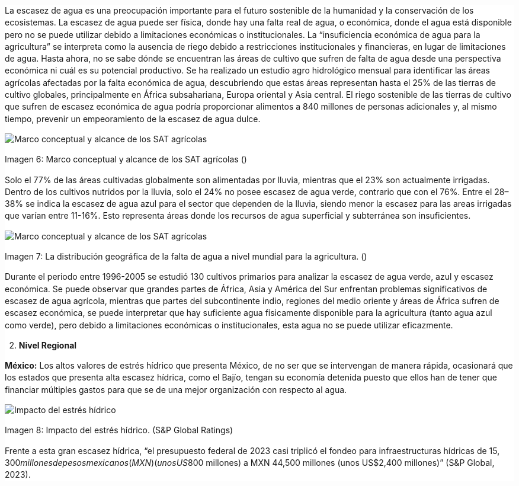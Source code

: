 La escasez de agua es una preocupación importante para el futuro sostenible de la humanidad y la conservación de los ecosistemas. La escasez de agua puede ser física, donde hay una falta real de agua, o económica, donde el agua está disponible pero no se puede utilizar debido a limitaciones económicas o institucionales.
La “insuficiencia económica de agua para la agricultura” se interpreta como la ausencia de riego debido a restricciones institucionales y financieras, en lugar de limitaciones de agua. Hasta ahora, no se sabe dónde se encuentran las áreas de cultivo que sufren de falta de agua desde una perspectiva económica ni cuál es su potencial productivo. Se ha realizado un estudio agro hidrológico mensual para identificar las áreas agrícolas afectadas por la falta económica de agua, descubriendo que estas áreas representan hasta el 25% de las tierras de cultivo globales, principalmente en África subsahariana, Europa oriental y Asia central. El riego sostenible de las tierras de cultivo que sufren de escasez económica de agua podría proporcionar alimentos a 840 millones de personas adicionales y, al mismo tiempo, prevenir un empeoramiento de la escasez de agua dulce.

![Marco conceptual y alcance de los SAT agrícolas](https://github.com/sebastianfranco1342/FundamentosdeDisenoGrupo6/blob/main/Carpetas%20del%20Proyecto/Im%C3%A1genes/En2_Imagen%205.png?raw=true)

Imagen 6: Marco conceptual y alcance de los SAT agrícolas ()

Solo el 77% de las áreas cultivadas globalmente son alimentadas por lluvia, mientras que el 23% son actualmente irrigadas. Dentro de los cultivos nutridos por la lluvia, solo el 24% no posee escasez de agua verde, contrario que con el 76%. Entre el 28–38% se indica la escasez de agua azul para el sector que dependen de la lluvia, siendo menor la escasez para las areas irrigadas que varían entre 11-16%. Esto representa áreas donde los recursos de agua superficial y subterránea son insuficientes.

![Marco conceptual y alcance de los SAT agrícolas](https://github.com/sebastianfranco1342/FundamentosdeDisenoGrupo6/blob/main/Carpetas%20del%20Proyecto/Im%C3%A1genes/En2_Imagen%206.png?raw=true)

Imagen 7: La distribución geográfica de la falta de agua a nivel mundial para la agricultura. ()

Durante el periodo entre 1996-2005 se estudió 130 cultivos primarios para analizar la escasez de agua verde, azul y escasez económica. Se puede observar que grandes partes de África, Asia y América del Sur enfrentan problemas significativos de escasez de agua agrícola, mientras que partes del subcontinente indio, regiones del medio oriente y áreas de África sufren de escasez económica, se puede interpretar que hay suficiente agua físicamente disponible para la agricultura (tanto agua azul como verde), pero debido a limitaciones económicas o institucionales, esta agua no se puede utilizar eficazmente. 

2. **Nivel Regional**

**México:**
Los altos valores de estrés hídrico que presenta México, de no ser que se intervengan de manera rápida, ocasionará que los estados que presenta alta escasez hídrica, como el Bajío, tengan su economía detenida puesto que ellos han de tener que financiar múltiples gastos para que se de una mejor organización con respecto al agua.

![Impacto del estrés hídrico](https://github.com/sebastianfranco1342/FundamentosdeDisenoGrupo6/blob/main/Carpetas%20del%20Proyecto/Im%C3%A1genes/En2_Imagen%207.png?raw=true)

Imagen 8: Impacto del estrés hídrico. (S&P Global Ratings)

Frente a esta gran escasez hídrica, “el presupuesto federal de 2023 casi triplicó el fondeo para infraestructuras hídricas de $15,300 millones de pesos mexicanos (MXN) (unos US$800 millones) a MXN 44,500 millones (unos US$2,400 millones)” (S&P Global, 2023).
